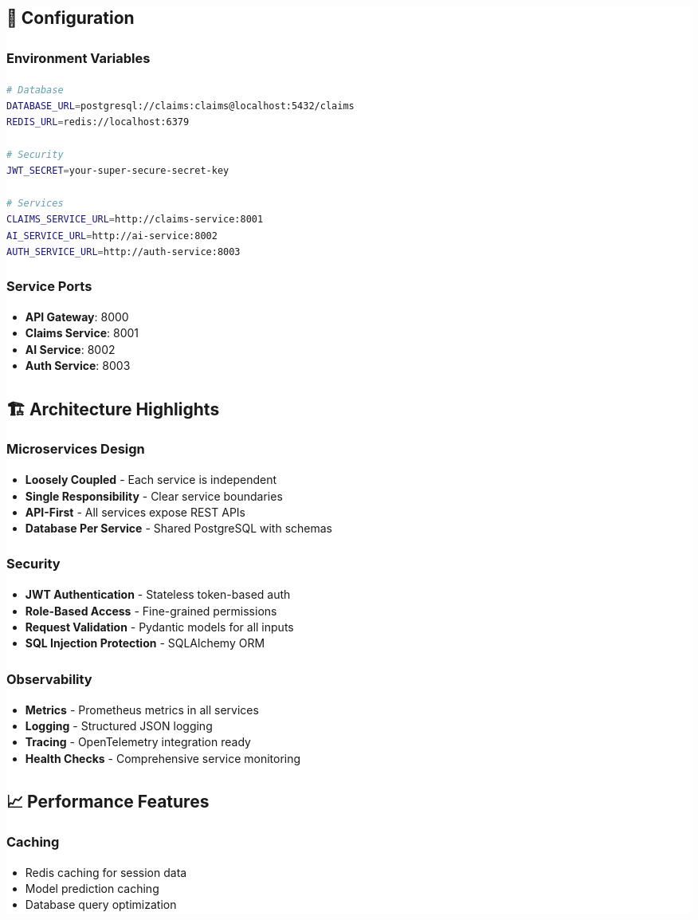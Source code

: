 ## 🔧 **Configuration**

### Environment Variables
```bash
# Database
DATABASE_URL=postgresql://claims:claims@localhost:5432/claims
REDIS_URL=redis://localhost:6379

# Security
JWT_SECRET=your-super-secure-secret-key

# Services
CLAIMS_SERVICE_URL=http://claims-service:8001
AI_SERVICE_URL=http://ai-service:8002
AUTH_SERVICE_URL=http://auth-service:8003
```

### Service Ports
- **API Gateway**: 8000
- **Claims Service**: 8001  
- **AI Service**: 8002
- **Auth Service**: 8003

## 🏗️ **Architecture Highlights**

### Microservices Design
- **Loosely Coupled** - Each service is independent
- **Single Responsibility** - Clear service boundaries
- **API-First** - All services expose REST APIs
- **Database Per Service** - Shared PostgreSQL with schemas

### Security
- **JWT Authentication** - Stateless token-based auth
- **Role-Based Access** - Fine-grained permissions
- **Request Validation** - Pydantic models for all inputs
- **SQL Injection Protection** - SQLAlchemy ORM

### Observability
- **Metrics** - Prometheus metrics in all services
- **Logging** - Structured JSON logging
- **Tracing** - OpenTelemetry integration ready
- **Health Checks** - Comprehensive service monitoring

## 📈 **Performance Features**

### Caching
- Redis caching for session data
- Model prediction caching
- Database query optimization
